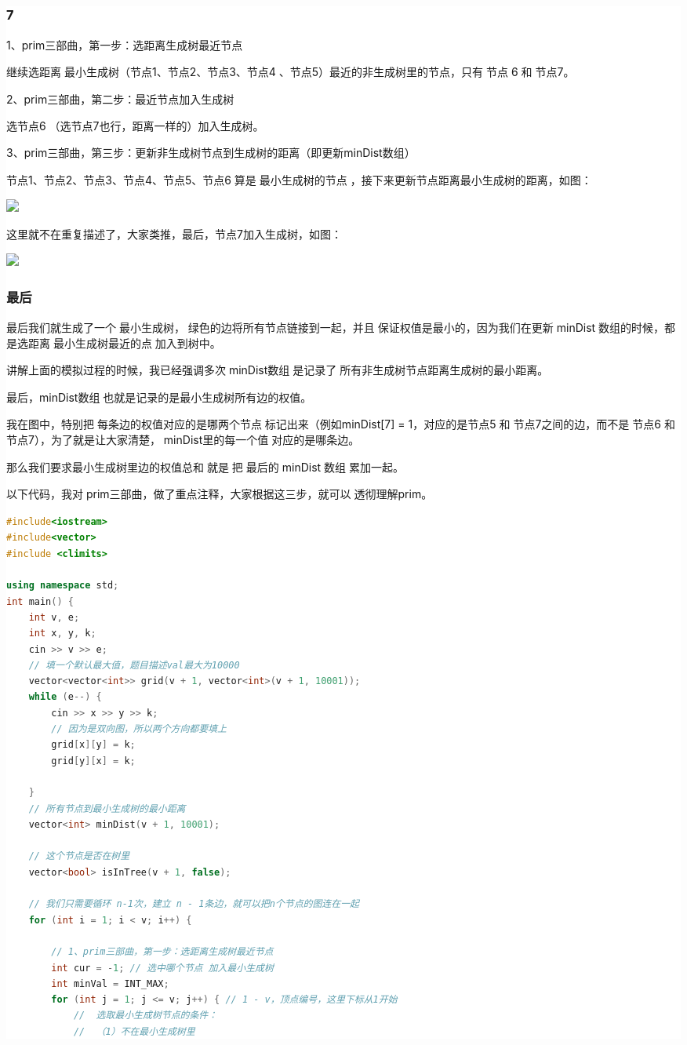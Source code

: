 ### 7 

1、prim三部曲，第一步：选距离生成树最近节点

继续选距离 最小生成树（节点1、节点2、节点3、节点4 、节点5）最近的非生成树里的节点，只有 节点 6 和 节点7。

2、prim三部曲，第二步：最近节点加入生成树 

选节点6 （选节点7也行，距离一样的）加入生成树。 

3、prim三部曲，第三步：更新非生成树节点到生成树的距离（即更新minDist数组）

节点1、节点2、节点3、节点4、节点5、节点6 算是 最小生成树的节点 ，接下来更新节点距离最小生成树的距离，如图： 

![](https://code-thinking-1253855093.file.myqcloud.com/pics/20231222102732.png)

这里就不在重复描述了，大家类推，最后，节点7加入生成树，如图： 

![](https://code-thinking-1253855093.file.myqcloud.com/pics/20231222102820.png) 

### 最后 

最后我们就生成了一个 最小生成树， 绿色的边将所有节点链接到一起，并且 保证权值是最小的，因为我们在更新 minDist 数组的时候，都是选距离 最小生成树最近的点 加入到树中。 

讲解上面的模拟过程的时候，我已经强调多次 minDist数组 是记录了 所有非生成树节点距离生成树的最小距离。

最后，minDist数组 也就是记录的是最小生成树所有边的权值。

我在图中，特别把 每条边的权值对应的是哪两个节点 标记出来（例如minDist[7] = 1，对应的是节点5 和 节点7之间的边，而不是 节点6 和 节点7），为了就是让大家清楚， minDist里的每一个值 对应的是哪条边。 

那么我们要求最小生成树里边的权值总和 就是 把 最后的 minDist 数组 累加一起。 

以下代码，我对 prim三部曲，做了重点注释，大家根据这三步，就可以 透彻理解prim。

```CPP
#include<iostream>
#include<vector>
#include <climits>

using namespace std;
int main() {
    int v, e;
    int x, y, k;
    cin >> v >> e;
    // 填一个默认最大值，题目描述val最大为10000
    vector<vector<int>> grid(v + 1, vector<int>(v + 1, 10001));
    while (e--) {
        cin >> x >> y >> k;
        // 因为是双向图，所以两个方向都要填上
        grid[x][y] = k;
        grid[y][x] = k;

    }
    // 所有节点到最小生成树的最小距离
    vector<int> minDist(v + 1, 10001);

    // 这个节点是否在树里
    vector<bool> isInTree(v + 1, false);

    // 我们只需要循环 n-1次，建立 n - 1条边，就可以把n个节点的图连在一起
    for (int i = 1; i < v; i++) {

        // 1、prim三部曲，第一步：选距离生成树最近节点
        int cur = -1; // 选中哪个节点 加入最小生成树
        int minVal = INT_MAX;
        for (int j = 1; j <= v; j++) { // 1 - v，顶点编号，这里下标从1开始
            //  选取最小生成树节点的条件：
            //  （1）不在最小生成树里
```